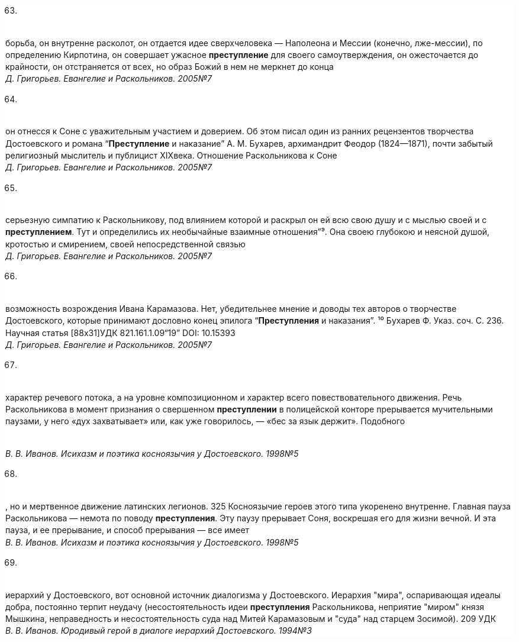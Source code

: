 63.
<br>борьба, он внутренне
  расколот, он отдается идее сверхчеловека — Наполеона и Мессии (конечно,
  лже-мессии), по определению Кирпотина, он совершает ужасное **преступление**
  для своего самоутверждения, он ожесточается до крайности, он
  отстраняется от всех, но образ Божий в нем не меркнет до конца
<br> *Д. Григорьев. Евангелие и Раскольников. 2005№7* 

64.
<br>он отнесся к Соне с уважительным участием и
  доверием. Об этом писал один из ранних рецензентов творчества
  Достоевского и романа “**Преступление** и наказание” А. М. Бухарев,
  архимандрит Феодор (1824—1871), почти забытый религиозный мыслитель и
  публицист XIXвека. Отношение Раскольникова к Соне
<br> *Д. Григорьев. Евангелие и Раскольников. 2005№7* 

65.
<br>серьезную симпатию к
  Раскольникову, под влиянием которой и раскрыл он ей всю свою душу и с
  мыслью своей и с **преступлением**. Тут и определились их необычайные
  взаимные отношения”⁹. Она своею глубокою и неясной душой, кротостью и
  смирением, своей непосредственной связью
<br> *Д. Григорьев. Евангелие и Раскольников. 2005№7* 

66.
<br> возможность возрождения Ивана Карамазова.
  Нет, убедительнее мнение и доводы тех авторов о творчестве Достоевского,
  которые принимают дословно конец эпилога “**Преступления** и наказания”.
  ¹⁰ Бухарев Ф. Указ. соч. С. 236.
  Научная статья [88x31]УДК 821.161.1.09“19”
  DOI: 10.15393
<br> *Д. Григорьев. Евангелие и Раскольников. 2005№7* 

67.
<br> характер речевого потока,
  а на уровне композиционном и характер всего повествовательного движения.
  Речь Раскольникова в момент признания о свершенном **преступлении** в
  полицейской конторе прерывается мучительными паузами, у него «дух
  захватывает» или, как уже говорилось, — «бес за язык держит». Подобного
  
<br> *В. В. Иванов. Исихазм и поэтика косноязычия у Достоевского. 1998№5* 

68.
<br>, но и
  мертвенное движение латинских легионов.
  325
  Косноязычие героев этого типа укоренено внутренне. Главная пауза
  Раскольникова — немота по поводу **преступления**. Эту паузу прерывает Соня,
  воскрешая его для жизни вечной. И эта пауза, и ее прерывание, и способ
  прерывания — все имеет
<br> *В. В. Иванов. Исихазм и поэтика косноязычия у Достоевского. 1998№5* 

69.
<br>иерархий у
  Достоевского, вот основной источник диалогизма у Достоевского. Иерархия
  "мира", оспаривающая идеалы добра, постоянно терпит неудачу
  (несостоятельность идеи **преступления** Раскольникова, неприятие "миром"
  князя Мышкина, неправедность и несостоятельность суда над Митей
  Карамазовым и "суда" над старцем Зосимой).
  209
  УДК
<br> *В. В. Иванов. Юродивый герой в диалоге иерархий Достоевского. 1994№3* 
